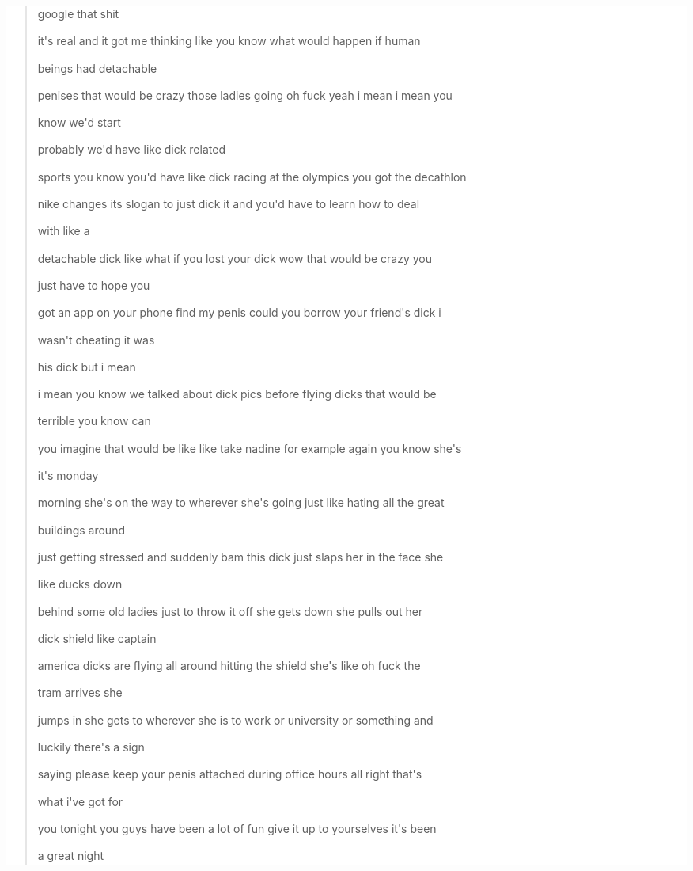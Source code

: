 > google that shit
>
> it's real and it got me thinking like you know what would happen if human
>
> beings had detachable
>
> penises that would be crazy those ladies going oh fuck yeah i mean i mean you
>
> know we'd start
>
> probably we'd have like dick related
>
> sports you know you'd have like dick racing at the olympics you got the decathlon
>
> nike changes its slogan to just dick it and you'd have to learn how to deal
>
> with like a
>
> detachable dick like what if you lost your dick wow that would be crazy you
>
> just have to hope you
>
> got an app on your phone find my penis could you borrow your friend's dick i
>
> wasn't cheating it was
>
> his dick but i mean
>
> i mean you know we talked about dick pics before flying dicks that would be
>
> terrible you know can
>
> you imagine that would be like like take nadine for example again you know she's
>
> it's monday
>
> morning she's on the way to wherever she's going just like hating all the great
>
> buildings around
>
> just getting stressed and suddenly bam this dick just slaps her in the face she
>
> like ducks down
>
> behind some old ladies just to throw it off she gets down she pulls out her
>
> dick shield like captain
>
> america dicks are flying all around hitting the shield she's like oh fuck the
>
> tram arrives she
>
> jumps in she gets to wherever she is to work or university or something and
>
> luckily there's a sign
>
> saying please keep your penis attached during office hours all right that's
>
> what i've got for
>
> you tonight you guys have been a lot of fun give it up to yourselves it's been
>
> a great night
>